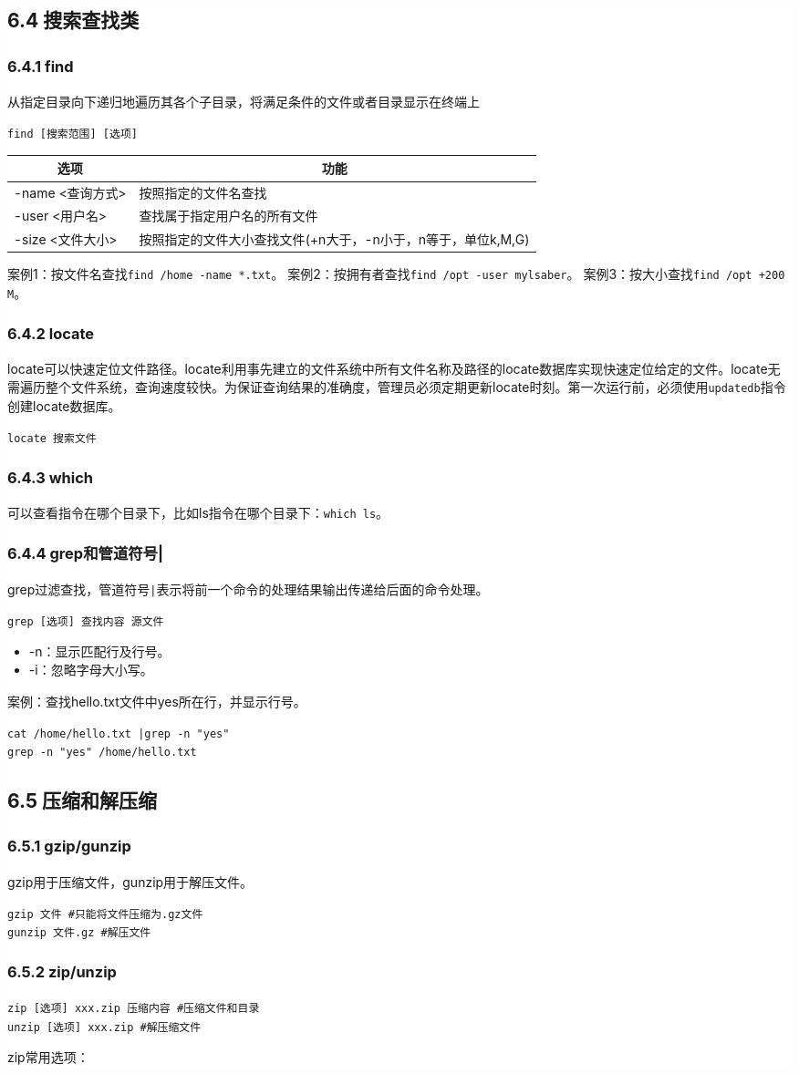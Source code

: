 ## 6.4 搜索查找类
### 6.4.1 find
从指定目录向下递归地遍历其各个子目录，将满足条件的文件或者目录显示在终端上
```shell
find [搜索范围] [选项]
```
| 选项 | 功能 |
| --- | --- |
| -name <查询方式> | 按照指定的文件名查找 |
| -user <用户名> | 查找属于指定用户名的所有文件 |
| -size <文件大小> | 按照指定的文件大小查找文件(+n大于，-n小于，n等于，单位k,M,G) |

案例1：按文件名查找`find /home -name *.txt`。
案例2：按拥有者查找`find /opt -user mylsaber`。
案例3：按大小查找`find /opt +200M`。
### 6.4.2 locate
locate可以快速定位文件路径。locate利用事先建立的文件系统中所有文件名称及路径的locate数据库实现快速定位给定的文件。locate无需遍历整个文件系统，查询速度较快。为保证查询结果的准确度，管理员必须定期更新locate时刻。第一次运行前，必须使用`updatedb`指令创建locate数据库。
```shell
locate 搜索文件
```
### 6.4.3 which
可以查看指令在哪个目录下，比如ls指令在哪个目录下：`which ls`。
### 6.4.4 grep和管道符号|
grep过滤查找，管道符号`|`表示将前一个命令的处理结果输出传递给后面的命令处理。
```shell
grep [选项] 查找内容 源文件
```

- -n：显示匹配行及行号。
- -i：忽略字母大小写。

案例：查找hello.txt文件中yes所在行，并显示行号。
```shell
cat /home/hello.txt |grep -n "yes"
grep -n "yes" /home/hello.txt
```
## 6.5 压缩和解压缩
### 6.5.1 gzip/gunzip
gzip用于压缩文件，gunzip用于解压文件。
```shell
gzip 文件 #只能将文件压缩为.gz文件
gunzip 文件.gz #解压文件
```
### 6.5.2 zip/unzip
```shell
zip [选项] xxx.zip 压缩内容 #压缩文件和目录
unzip [选项] xxx.zip #解压缩文件
```
zip常用选项：
